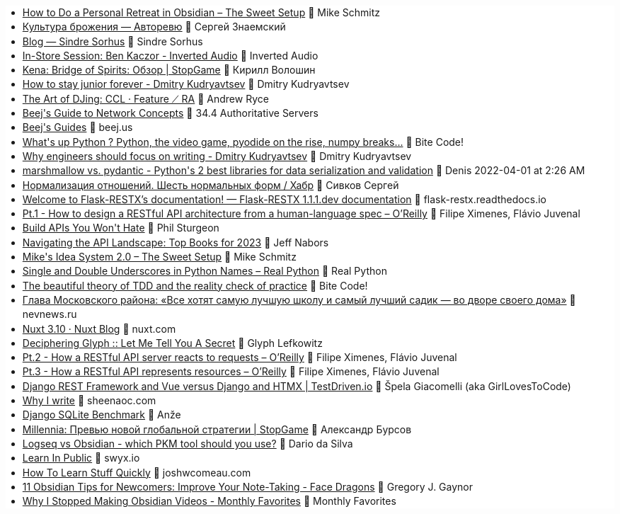 - [How to Do a Personal Retreat in Obsidian – The Sweet Setup](https://thesweetsetup.com/how-to-do-a-personal-retreat-in-obsidian/) 👤 Mike Schmitz
- [Культура брожения — Авторевю](https://autoreview.ru/articles/reyting-test/kul-tura-brozheniya) 👤 Сергей Знаемский
- [Blog — Sindre Sorhus](https://sindresorhus.com/blog) 👤 Sindre Sorhus
- [In-Store Session: Ben Kaczor - Inverted Audio](https://inverted-audio.com/in-store-session-ben-kaczor/) 👤 Inverted Audio
- [Kena: Bridge of Spirits: Обзор | StopGame](https://stopgame.ru/show/122488/kena_bridge_of_spirits_review) 👤 Кирилл Волошин
- [How to stay junior forever - Dmitry Kudryavtsev](https://www.yieldcode.blog/post/how-to-stay-junior-forever/) 👤 Dmitry Kudryavtsev
- [The Art of DJing: CCL · Feature ⟋ RA](https://ra.co/features/4303) 👤 Andrew Ryce
- [Beej's Guide to Network Concepts](https://beej.us/guide/bgnet0/html/split/index.html) 👤 34.4 Authoritative Servers
- [Beej's Guides](https://beej.us/guide/) 👤 beej.us
- [What's up Python ? Python, the video game, pyodide on the rise, numpy breaks...](https://www.bitecode.dev/p/whats-up-python-python-the-video) 👤 Bite Code!
- [Why engineers should focus on writing - Dmitry Kudryavtsev](https://www.yieldcode.blog/post/why-engineers-should-write/) 👤 Dmitry Kudryavtsev
- [marshmallow vs. pydantic - Python's 2 best libraries for data serialization and validation](https://www.augmentedmind.de/2020/10/25/marshmallow-vs-pydantic-python/) 👤 Denis 2022-04-01 at 2:26 AM
- [Нормализация отношений. Шесть нормальных форм / Хабр](https://habr.com/ru/articles/254773/) 👤 Сивков Сергей
- [Welcome to Flask-RESTX’s documentation! — Flask-RESTX 1.1.1.dev documentation](https://flask-restx.readthedocs.io/en/latest/) 👤 flask-restx.readthedocs.io
- [Pt.1 - How to design a RESTful API architecture from a human-language spec – O’Reilly](https://www.oreilly.com/content/how-to-design-a-restful-api-architecture-from-a-human-language-spec/) 👤 Filipe Ximenes, Flávio Juvenal
- [Build APIs You Won't Hate](https://apisyouwonthate.com/books/build-apis-you-wont-hate/) 👤 Phil Sturgeon
- [Navigating the API Landscape: Top Books for 2023](https://blog.treblle.com/top-api-books-2023/) 👤 Jeff Nabors
- [Mike's Idea System 2.0 – The Sweet Setup](https://thesweetsetup.com/mikes-idea-system-2-0/) 👤 Mike Schmitz
- [Single and Double Underscores in Python Names – Real Python](https://realpython.com/python-double-underscore/) 👤 Real Python
- [The beautiful theory of TDD and the reality check of practice](https://www.bitecode.dev/p/the-beautiful-theory-of-tdd-and-the) 👤 Bite Code!
- [Глава Московского района: «Все хотят самую лучшую школу и самый лучший садик — во дворе своего дома»](https://nevnews.ru/2024/01/30/glava-moskovskogo-raiona-vse-khotyat-samuyu-luchshuyu-shkolu-i-samii-luchshii-sadik--vo-dvore-svoego-doma) 👤 nevnews.ru
- [Nuxt 3.10 · Nuxt Blog](https://nuxt.com/blog/v3-10?campaign=131&source=weeklyVueNews) 👤 nuxt.com
- [Deciphering Glyph :: Let Me Tell You A Secret](https://blog.glyph.im/2024/02/let-me-tell-you-a-secret.html) 👤 Glyph Lefkowitz
- [Pt.2 - How a RESTful API server reacts to requests – O’Reilly](https://www.oreilly.com/content/how-a-restful-api-server-reacts-to-requests/) 👤 Filipe Ximenes, Flávio Juvenal
- [Pt.3 - How a RESTful API represents resources – O’Reilly](https://www.oreilly.com/content/how-a-restful-api-represents-resources/) 👤 Filipe Ximenes, Flávio Juvenal
- [Django REST Framework and Vue versus Django and HTMX | TestDriven.io](https://testdriven.io/blog/drf-vue-vs-django-htmx/) 👤 Špela Giacomelli (aka GirlLovesToCode)
- [Why I write](https://www.sheenaoc.com/articles/2024-02-06-why-i-write) 👤 sheenaoc.com
- [Django SQLite Benchmark](https://blog.pecar.me/django-sqlite-benchmark) 👤 Anže
- [Millennia: Превью новой глобальной стратегии | StopGame](https://stopgame.ru/show/137517/millennia_preview_novoy_globalnoy_strategii) 👤 Александр Бурсов
- [Logseq vs Obsidian - which PKM tool should you use?](https://www.logseqmastery.com/blog/logseq-vs-obsidian) 👤 Dario da Silva
- [Learn In Public](https://www.swyx.io/learn-in-public) 👤 swyx.io
- [How To Learn Stuff Quickly](https://www.joshwcomeau.com/blog/how-to-learn-stuff-quickly/) 👤 joshwcomeau.com
- [11 Obsidian Tips for Newcomers: Improve Your Note-Taking - Face Dragons](https://facedragons.com/productivity/obsidian-tips/) 👤 Gregory J. Gaynor
- [Why I Stopped Making Obsidian Videos - Monthly Favorites](https://fromsergio.substack.com/p/why-i-stopped-making-obsidian-videos) 👤 Monthly Favorites